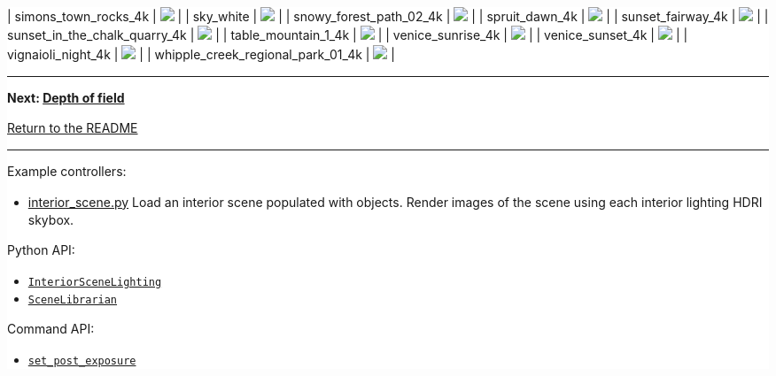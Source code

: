 | simons_town_rocks_4k              | ![](images/interior_scene_lighting/simons_town_rocks_4k.jpg) |
| sky_white                         | ![](images/interior_scene_lighting/sky_white.jpg)            |
| snowy_forest_path_02_4k           | ![](images/interior_scene_lighting/snowy_forest_path_02_4k.jpg) |
| spruit_dawn_4k                    | ![](images/interior_scene_lighting/spruit_dawn_4k.jpg)       |
| sunset_fairway_4k                 | ![](images/interior_scene_lighting/sunset_fairway_4k.jpg)    |
| sunset_in_the_chalk_quarry_4k     | ![](images/interior_scene_lighting/sunset_in_the_chalk_quarry_4k.jpg) |
| table_mountain_1_4k               | ![](images/interior_scene_lighting/table_mountain_1_4k.jpg)  |
| venice_sunrise_4k                 | ![](images/interior_scene_lighting/venice_sunrise_4k.jpg)    |
| venice_sunset_4k                  | ![](images/interior_scene_lighting/venice_sunset_4k.jpg)     |
| vignaioli_night_4k                | ![](images/interior_scene_lighting/vignaioli_night_4k.jpg)   |
| whipple_creek_regional_park_01_4k | ![](images/interior_scene_lighting/whipple_creek_regional_park_01_4k.jpg) |

***

**Next: [Depth of field](depth_of_field.md)**

[Return to the README](../../../README.md)

***

Example controllers:

- [interior_scene.py](https://github.com/threedworld-mit/tdw/blob/master/Python/example_controllers/photorealism/interior_scene.py) Load an interior scene populated with objects. Render images of the scene using each interior lighting HDRI skybox.

Python API:

- [`InteriorSceneLighting`](../../python/add_ons/interior_scene_lighting.md)
- [`SceneLibrarian`](../../python/librarian/scene_librarian.md)

Command API:

- [`set_post_exposure`](../../api/command_api.md#set_post_exposure)
